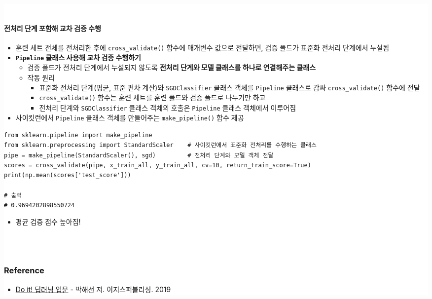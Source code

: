 <br>

#### 전처리 단계 포함해 교차 검증 수행
- 훈련 세트 전체를 전처리한 후에 `cross_validate()` 함수에 매개변수 값으로 전달하면, 검증 폴드가 표준화 전처리 단계에서 누설됨
- **`Pipeline` 클래스 사용해 교차 검증 수행하기**
  - 검증 폴드가 전처리 단계에서 누설되지 않도록 **전처리 단계와 모델 클래스를 하나로 연결해주는 클래스**
  - 작동 원리
    - 표준화 전처리 단계(평균, 표준 편차 계산)와 `SGDClassifier` 클래스 객체를 `Pipeline` 클래스로 감싸 `cross_validate()` 함수에 전달
    - `cross_validate()` 함수는 훈련 세트를 훈련 폴드와 검증 폴드로 나누기만 하고
    - 전처리 단계와 `SGDClassifier` 클래스 객체의 호출은 `Pipeline` 클래스 객체에서 이루어짐
- 사이킷런에서 `Pipeline` 클래스 객체를 만들어주는 `make_pipeline()` 함수 제공
```
from sklearn.pipeline import make_pipeline
from sklearn.preprocessing import StandardScaler    # 사이킷런에서 표준화 전처리를 수행하는 클래스
pipe = make_pipeline(StandardScaler(), sgd)         # 전처리 단계와 모델 객체 전달
scores = cross_validate(pipe, x_train_all, y_train_all, cv=10, return_train_score=True)
print(np.mean(scores['test_score']))

# 출력
# 0.9694202898550724
```
- 평균 검증 점수 높아짐!

<br>
<br>

### Reference
- [Do it! 딥러닝 입문](http://www.yes24.com/Product/Goods/78896574?OzSrank=2) - 박해선 저. 이지스퍼블리싱. 2019